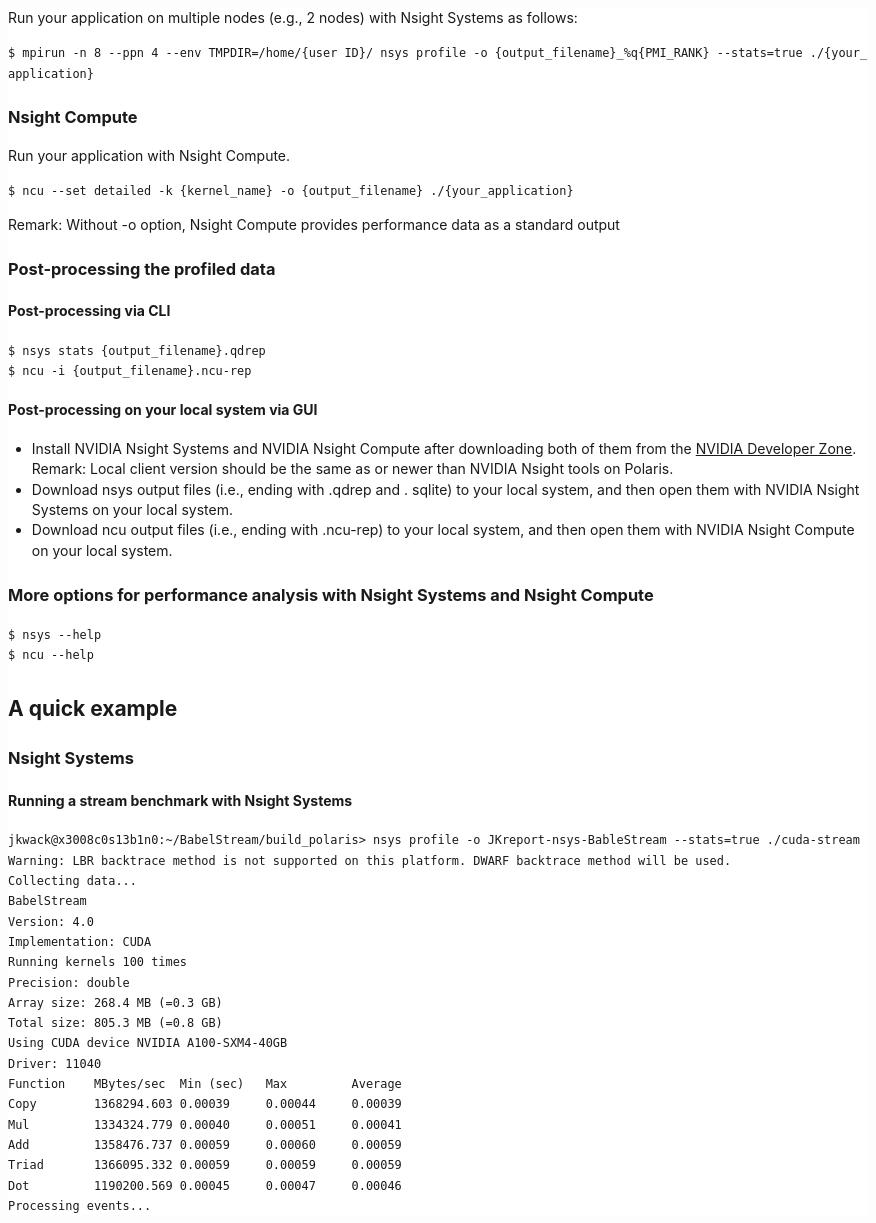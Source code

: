 Run your application on multiple nodes (e.g., 2 nodes) with Nsight Systems as follows:
```
$ mpirun -n 8 --ppn 4 --env TMPDIR=/home/{user ID}/ nsys profile -o {output_filename}_%q{PMI_RANK} --stats=true ./{your_application}
```


### Nsight Compute
Run your application with Nsight Compute.
```
$ ncu --set detailed -k {kernel_name} -o {output_filename} ./{your_application}
```

Remark: Without -o option, Nsight Compute provides performance data as a standard output

### Post-processing the profiled data
#### Post-processing via CLI
```
$ nsys stats {output_filename}.qdrep
$ ncu -i {output_filename}.ncu-rep
```

#### Post-processing on your local system via GUI
* Install NVIDIA Nsight Systems and NVIDIA Nsight Compute after downloading both of them from the  [NVIDIA Developer Zone](https://developer.nvidia.com/).
Remark: Local client version should be the same as or newer than NVIDIA Nsight tools on Polaris.
* Download nsys output files (i.e., ending with .qdrep and . sqlite) to your local system, and then open them with NVIDIA Nsight Systems on your local system.
* Download ncu output files (i.e., ending with .ncu-rep) to your local system, and then open them with NVIDIA Nsight Compute on your local system.

### More options for performance analysis with Nsight Systems and Nsight Compute
```
$ nsys --help
$ ncu --help
```

## A quick example

### Nsight Systems
#### Running a stream benchmark with Nsight Systems
```
jkwack@x3008c0s13b1n0:~/BabelStream/build_polaris> nsys profile -o JKreport-nsys-BableStream --stats=true ./cuda-stream
Warning: LBR backtrace method is not supported on this platform. DWARF backtrace method will be used.
Collecting data...
BabelStream
Version: 4.0
Implementation: CUDA
Running kernels 100 times
Precision: double
Array size: 268.4 MB (=0.3 GB)
Total size: 805.3 MB (=0.8 GB)
Using CUDA device NVIDIA A100-SXM4-40GB
Driver: 11040
Function    MBytes/sec  Min (sec)   Max         Average
Copy        1368294.603 0.00039     0.00044     0.00039
Mul         1334324.779 0.00040     0.00051     0.00041
Add         1358476.737 0.00059     0.00060     0.00059
Triad       1366095.332 0.00059     0.00059     0.00059
Dot         1190200.569 0.00045     0.00047     0.00046
Processing events...
```